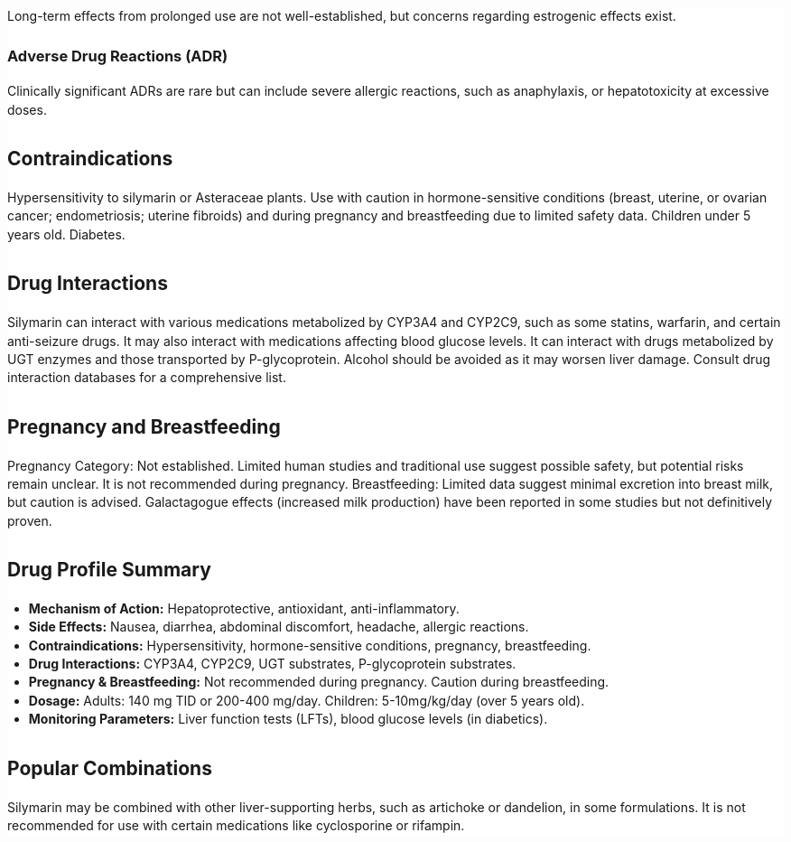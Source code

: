 Long-term effects from prolonged use are not well-established, but concerns regarding estrogenic effects exist.



### **Adverse Drug Reactions (ADR)**

Clinically significant ADRs are rare but can include severe allergic reactions, such as anaphylaxis, or hepatotoxicity at excessive doses.



## **Contraindications**

Hypersensitivity to silymarin or Asteraceae plants.  Use with caution in hormone-sensitive conditions (breast, uterine, or ovarian cancer; endometriosis; uterine fibroids) and during pregnancy and breastfeeding due to limited safety data.  Children under 5 years old.  Diabetes.



## **Drug Interactions**

Silymarin can interact with various medications metabolized by CYP3A4 and CYP2C9, such as some statins, warfarin, and certain anti-seizure drugs. It may also interact with medications affecting blood glucose levels.  It can interact with drugs metabolized by UGT enzymes and those transported by P-glycoprotein. Alcohol should be avoided as it may worsen liver damage.  Consult drug interaction databases for a comprehensive list.



## **Pregnancy and Breastfeeding**

Pregnancy Category:  Not established.  Limited human studies and traditional use suggest possible safety, but potential risks remain unclear. It is not recommended during pregnancy.
Breastfeeding: Limited data suggest minimal excretion into breast milk, but caution is advised.  Galactagogue effects (increased milk production) have been reported in some studies but not definitively proven.



## **Drug Profile Summary**

*   **Mechanism of Action:** Hepatoprotective, antioxidant, anti-inflammatory.
*   **Side Effects:** Nausea, diarrhea, abdominal discomfort, headache, allergic reactions.
*   **Contraindications:** Hypersensitivity, hormone-sensitive conditions, pregnancy, breastfeeding.
*   **Drug Interactions:** CYP3A4, CYP2C9, UGT substrates, P-glycoprotein substrates.
*   **Pregnancy & Breastfeeding:** Not recommended during pregnancy. Caution during breastfeeding.
*   **Dosage:** Adults: 140 mg TID or 200-400 mg/day. Children: 5-10mg/kg/day (over 5 years old).
*   **Monitoring Parameters:** Liver function tests (LFTs), blood glucose levels (in diabetics).



## **Popular Combinations**

Silymarin may be combined with other liver-supporting herbs, such as artichoke or dandelion, in some formulations.  It is not recommended for use with certain medications like cyclosporine or rifampin.  
